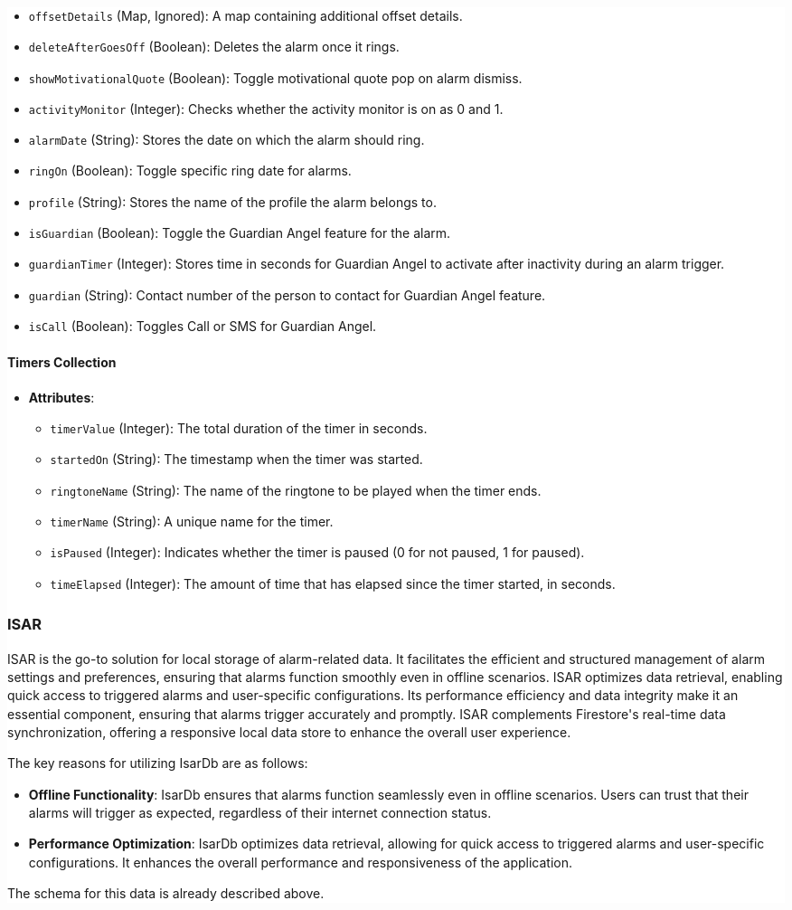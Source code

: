   - `offsetDetails` (Map, Ignored): A map containing additional offset details.

  - `deleteAfterGoesOff` (Boolean): Deletes the alarm once it rings.

  - `showMotivationalQuote` (Boolean): Toggle motivational quote pop on alarm dismiss.

  - `activityMonitor` (Integer): Checks whether the activity monitor is on as 0 and 1.

  - `alarmDate` (String): Stores the date on which the alarm should ring.

  - `ringOn` (Boolean): Toggle specific ring date for alarms.

  - `profile` (String): Stores the name of the profile the alarm belongs to.

  - `isGuardian` (Boolean): Toggle the Guardian Angel feature for the alarm.

  - `guardianTimer` (Integer): Stores time in seconds for Guardian Angel to activate after inactivity during an alarm trigger.

  - `guardian` (String): Contact number of the person to contact for Guardian Angel feature.

  - `isCall` (Boolean): Toggles Call or SMS for Guardian Angel.

#### Timers Collection

- **Attributes**:

  - `timerValue` (Integer): The total duration of the timer in seconds.
  - `startedOn` (String): The timestamp when the timer was started.
  - `ringtoneName` (String): The name of the ringtone to be played when the timer ends.
  - `timerName` (String): A unique name for the timer.
  - `isPaused` (Integer): Indicates whether the timer is paused (0 for not
    paused, 1 for paused).

  - `timeElapsed` (Integer): The amount of time that has elapsed since the timer
    started, in seconds.

### ISAR

ISAR is the go-to solution for local storage of alarm-related data. It facilitates the efficient and structured management of alarm settings and preferences, ensuring that alarms function smoothly even in offline scenarios. ISAR optimizes data retrieval, enabling quick access to triggered alarms and user-specific configurations. Its performance efficiency and data integrity make it an essential component, ensuring that alarms trigger accurately and promptly. ISAR complements Firestore's real-time data synchronization, offering a responsive local data store to enhance the overall user experience.

The key reasons for utilizing IsarDb are as follows:

- **Offline Functionality**: IsarDb ensures that alarms function seamlessly even in offline scenarios. Users can trust that their alarms will trigger as expected, regardless of their internet connection status.

- **Performance Optimization**: IsarDb optimizes data retrieval, allowing for quick access to triggered alarms and user-specific configurations. It enhances the overall performance and responsiveness of the application.

The schema for this data is already described above.
